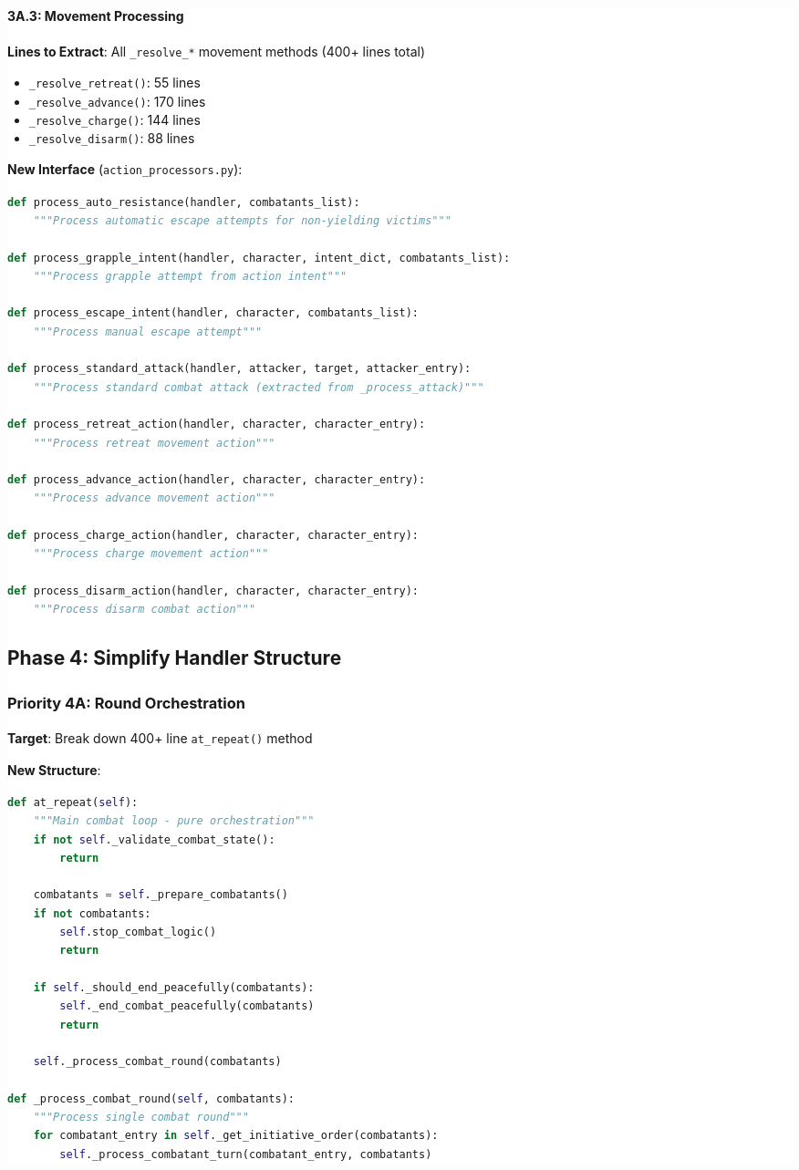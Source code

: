 #### 3A.3: Movement Processing
**Lines to Extract**: All `_resolve_*` movement methods (400+ lines total)
- `_resolve_retreat()`: 55 lines
- `_resolve_advance()`: 170 lines  
- `_resolve_charge()`: 144 lines
- `_resolve_disarm()`: 88 lines

**New Interface** (`action_processors.py`):
```python
def process_auto_resistance(handler, combatants_list):
    """Process automatic escape attempts for non-yielding victims"""

def process_grapple_intent(handler, character, intent_dict, combatants_list):
    """Process grapple attempt from action intent"""

def process_escape_intent(handler, character, combatants_list):
    """Process manual escape attempt"""

def process_standard_attack(handler, attacker, target, attacker_entry):
    """Process standard combat attack (extracted from _process_attack)"""

def process_retreat_action(handler, character, character_entry):
    """Process retreat movement action"""

def process_advance_action(handler, character, character_entry):
    """Process advance movement action"""

def process_charge_action(handler, character, character_entry):
    """Process charge movement action"""

def process_disarm_action(handler, character, character_entry):
    """Process disarm combat action"""
```

## Phase 4: Simplify Handler Structure

### Priority 4A: Round Orchestration

**Target**: Break down 400+ line `at_repeat()` method

**New Structure**:
```python
def at_repeat(self):
    """Main combat loop - pure orchestration"""
    if not self._validate_combat_state():
        return
        
    combatants = self._prepare_combatants()
    if not combatants:
        self.stop_combat_logic()
        return
        
    if self._should_end_peacefully(combatants):
        self._end_combat_peacefully(combatants)
        return
        
    self._process_combat_round(combatants)

def _process_combat_round(self, combatants):
    """Process single combat round"""
    for combatant_entry in self._get_initiative_order(combatants):
        self._process_combatant_turn(combatant_entry, combatants)
```
